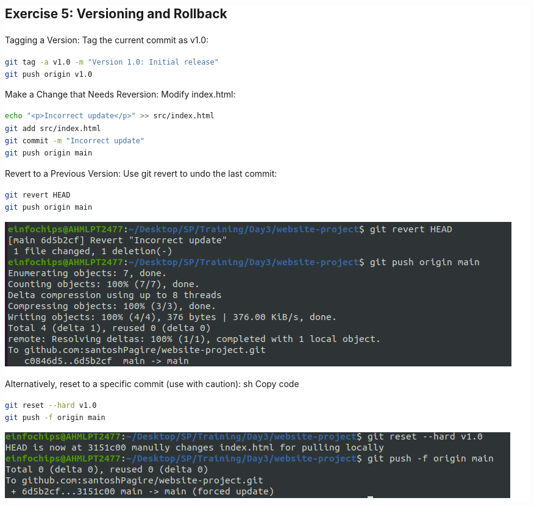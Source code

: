 ## Exercise 5: Versioning and Rollback 
Tagging a Version:
Tag the current commit as v1.0:

```bash
git tag -a v1.0 -m "Version 1.0: Initial release"
git push origin v1.0
```

Make a Change that Needs Reversion:
Modify index.html:

```bash
echo "<p>Incorrect update</p>" >> src/index.html
git add src/index.html
git commit -m "Incorrect update"
git push origin main
```

Revert to a Previous Version:
Use git revert to undo the last commit:

```bash
git revert HEAD
git push origin main
```
![alt text](<images/Screenshot from 2024-07-10 11-29-04.png>)

Alternatively, reset to a specific commit (use with caution):
sh
Copy code

```bash
git reset --hard v1.0
git push -f origin main
```
![alt text](<images/Screenshot from 2024-07-10 11-32-17.png>)
